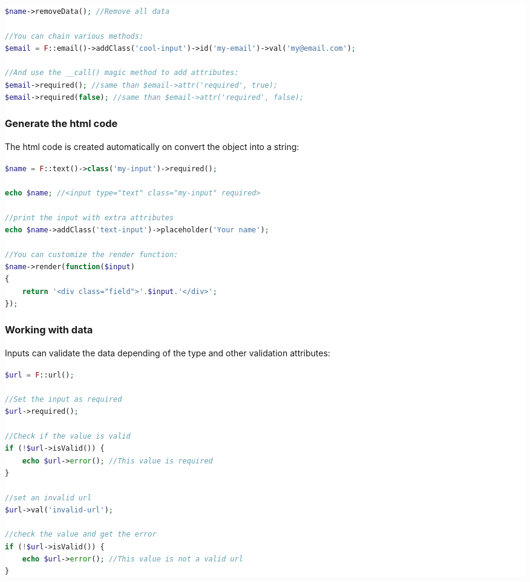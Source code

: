```php
$name->removeData(); //Remove all data

//You can chain various methods:
$email = F::email()->addClass('cool-input')->id('my-email')->val('my@email.com');

//And use the __call() magic method to add attributes:
$email->required(); //same than $email->attr('required', true);
$email->required(false); //same than $email->attr('required', false);
```

### Generate the html code

The html code is created automatically on convert the object into a string:

```php
$name = F::text()->class('my-input')->required();

echo $name; //<input type="text" class="my-input" required>

//print the input with extra attributes
echo $name->addClass('text-input')->placeholder('Your name');

//You can customize the render function:
$name->render(function($input)
{
	return '<div class="field">'.$input.'</div>';
});
```

### Working with data

Inputs can validate the data depending of the type and other validation attributes:

```php
$url = F::url();

//Set the input as required
$url->required();

//Check if the value is valid
if (!$url->isValid()) {
	echo $url->error(); //This value is required
}

//set an invalid url
$url->val('invalid-url');

//check the value and get the error
if (!$url->isValid()) {
	echo $url->error(); //This value is not a valid url
}
```
